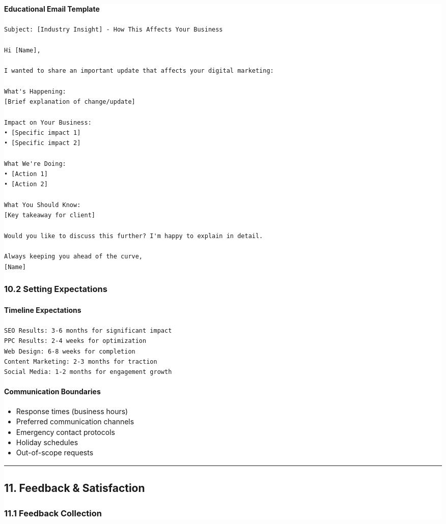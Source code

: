 #### Educational Email Template
```
Subject: [Industry Insight] - How This Affects Your Business

Hi [Name],

I wanted to share an important update that affects your digital marketing:

What's Happening:
[Brief explanation of change/update]

Impact on Your Business:
• [Specific impact 1]
• [Specific impact 2]

What We're Doing:
• [Action 1]
• [Action 2]

What You Should Know:
[Key takeaway for client]

Would you like to discuss this further? I'm happy to explain in detail.

Always keeping you ahead of the curve,
[Name]
```

### 10.2 Setting Expectations

#### Timeline Expectations
```
SEO Results: 3-6 months for significant impact
PPC Results: 2-4 weeks for optimization
Web Design: 6-8 weeks for completion
Content Marketing: 2-3 months for traction
Social Media: 1-2 months for engagement growth
```

#### Communication Boundaries
- Response times (business hours)
- Preferred communication channels
- Emergency contact protocols
- Holiday schedules
- Out-of-scope requests

---

## 11. Feedback & Satisfaction

### 11.1 Feedback Collection
